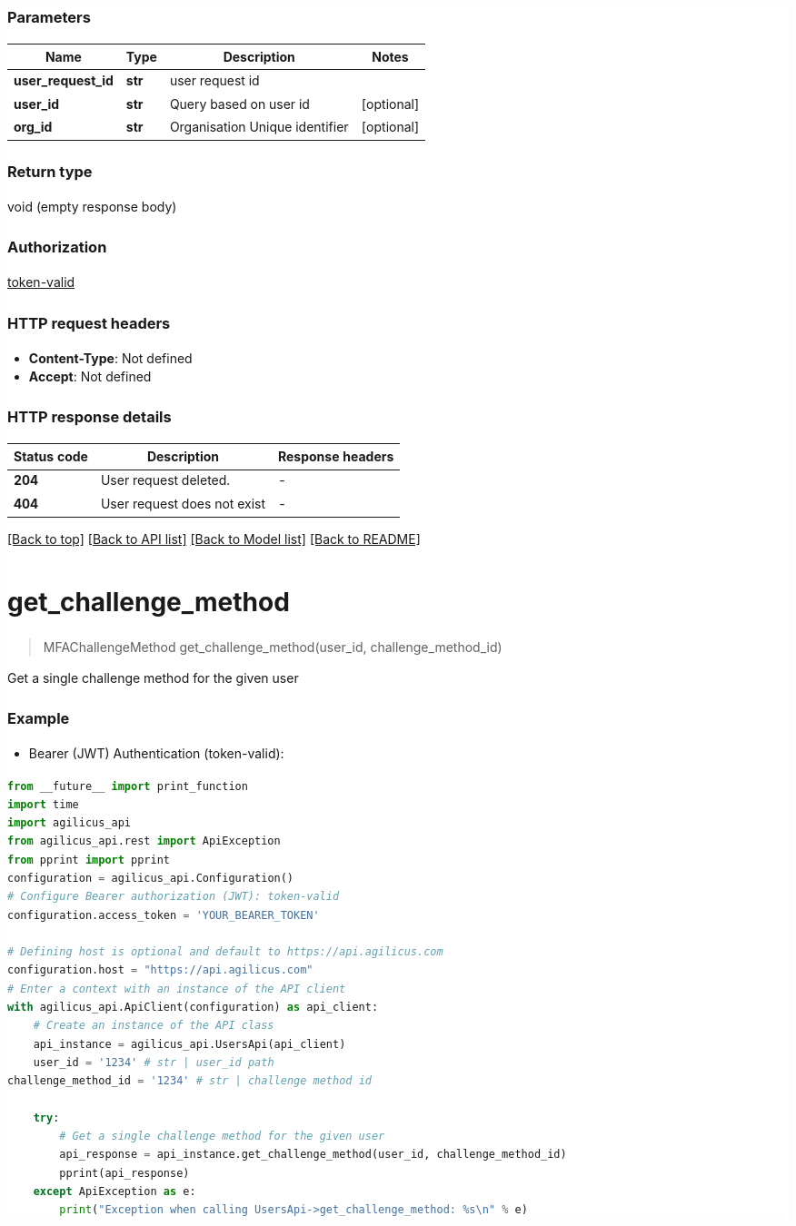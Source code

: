 ### Parameters

Name | Type | Description  | Notes
------------- | ------------- | ------------- | -------------
 **user_request_id** | **str**| user request id | 
 **user_id** | **str**| Query based on user id | [optional] 
 **org_id** | **str**| Organisation Unique identifier | [optional] 

### Return type

void (empty response body)

### Authorization

[token-valid](../README.md#token-valid)

### HTTP request headers

 - **Content-Type**: Not defined
 - **Accept**: Not defined

### HTTP response details
| Status code | Description | Response headers |
|-------------|-------------|------------------|
**204** | User request deleted. |  -  |
**404** | User request does not exist |  -  |

[[Back to top]](#) [[Back to API list]](../README.md#documentation-for-api-endpoints) [[Back to Model list]](../README.md#documentation-for-models) [[Back to README]](../README.md)

# **get_challenge_method**
> MFAChallengeMethod get_challenge_method(user_id, challenge_method_id)

Get a single challenge method for the given user

### Example

* Bearer (JWT) Authentication (token-valid):
```python
from __future__ import print_function
import time
import agilicus_api
from agilicus_api.rest import ApiException
from pprint import pprint
configuration = agilicus_api.Configuration()
# Configure Bearer authorization (JWT): token-valid
configuration.access_token = 'YOUR_BEARER_TOKEN'

# Defining host is optional and default to https://api.agilicus.com
configuration.host = "https://api.agilicus.com"
# Enter a context with an instance of the API client
with agilicus_api.ApiClient(configuration) as api_client:
    # Create an instance of the API class
    api_instance = agilicus_api.UsersApi(api_client)
    user_id = '1234' # str | user_id path
challenge_method_id = '1234' # str | challenge method id

    try:
        # Get a single challenge method for the given user
        api_response = api_instance.get_challenge_method(user_id, challenge_method_id)
        pprint(api_response)
    except ApiException as e:
        print("Exception when calling UsersApi->get_challenge_method: %s\n" % e)
```
